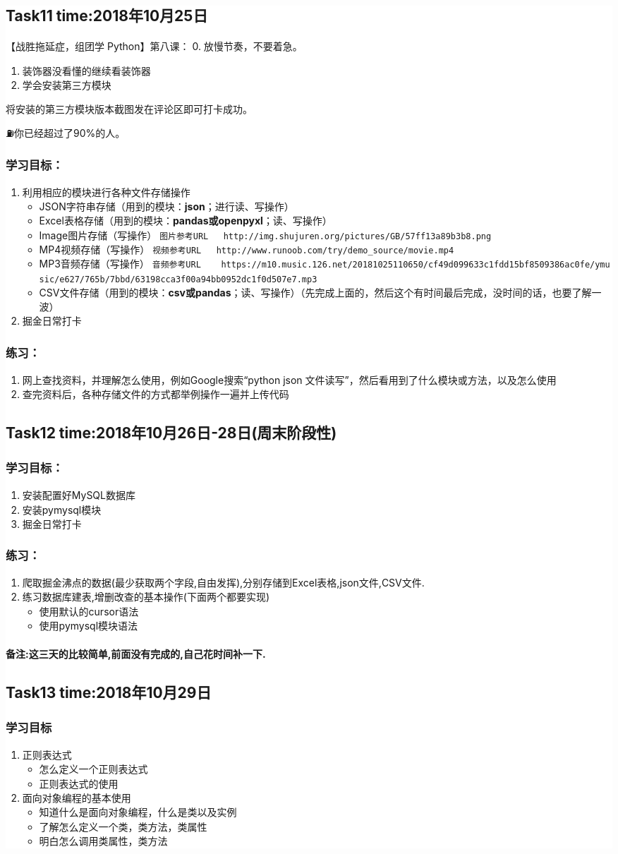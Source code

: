 ## Task11 time:2018年10月25日

【战胜拖延症，组团学 Python】第八课：
0. 放慢节奏，不要着急。
1. 装饰器没看懂的继续看装饰器
2. 学会安装第三方模块

将安装的第三方模块版本截图发在评论区即可打卡成功。


⛽️你已经超过了90%的人。

### 学习目标：
1. 利用相应的模块进行各种文件存储操作
    - JSON字符串存储（用到的模块：**json**；进行读、写操作）
    - Excel表格存储（用到的模块：**pandas或openpyxl**；读、写操作）
    - Image图片存储（写操作） `图片参考URL   http://img.shujuren.org/pictures/GB/57ff13a89b3b8.png`
    - MP4视频存储（写操作） `视频参考URL   http://www.runoob.com/try/demo_source/movie.mp4`
    - MP3音频存储（写操作） `音频参考URL    https://m10.music.126.net/20181025110650/cf49d099633c1fdd15bf8509386ac0fe/ymusic/e627/765b/7bbd/63198cca3f00a94bb0952dc1f0d507e7.mp3`
    - CSV文件存储（用到的模块：**csv或pandas**；读、写操作）（先完成上面的，然后这个有时间最后完成，没时间的话，也要了解一波）
2. 掘金日常打卡

### 练习：

1. 网上查找资料，并理解怎么使用，例如Google搜索“python json 文件读写”，然后看用到了什么模块或方法，以及怎么使用
2. 查完资料后，各种存储文件的方式都举例操作一遍并上传代码


## Task12 time:2018年10月26日-28日(周末阶段性)


### 学习目标：
1. 安装配置好MySQL数据库
2. 安装pymysql模块
3. 掘金日常打卡

### 练习：

1. 爬取掘金沸点的数据(最少获取两个字段,自由发挥),分别存储到Excel表格,json文件,CSV文件.
2. 练习数据库建表,增删改查的基本操作(下面两个都要实现)
	- 使用默认的cursor语法
	- 使用pymysql模块语法
	
#### 备注:这三天的比较简单,前面没有完成的,自己花时间补一下.

## Task13 time:2018年10月29日

### 学习目标

1. 正则表达式
    - 怎么定义一个正则表达式
    - 正则表达式的使用
2. 面向对象编程的基本使用
    - 知道什么是面向对象编程，什么是类以及实例
    - 了解怎么定义一个类，类方法，类属性
    - 明白怎么调用类属性，类方法
